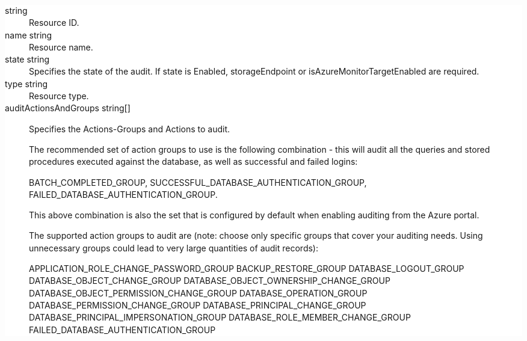 </span>
        <span class="property-indicator"></span>
        <span class="property-type">string</span>
    </dt>
    <dd>Resource ID.</dd><dt class="property-"
            title="">
        <span id="name_nodejs">
<a data-swiftype-name="resource-property" data-swiftype-type="text" href="#name_nodejs" style="color: inherit; text-decoration: inherit;">name</a>
</span>
        <span class="property-indicator"></span>
        <span class="property-type">string</span>
    </dt>
    <dd>Resource name.</dd><dt class="property-"
            title="">
        <span id="state_nodejs">
<a data-swiftype-name="resource-property" data-swiftype-type="text" href="#state_nodejs" style="color: inherit; text-decoration: inherit;">state</a>
</span>
        <span class="property-indicator"></span>
        <span class="property-type">string</span>
    </dt>
    <dd>Specifies the state of the audit. If state is Enabled, storageEndpoint or isAzureMonitorTargetEnabled are required.</dd><dt class="property-"
            title="">
        <span id="type_nodejs">
<a data-swiftype-name="resource-property" data-swiftype-type="text" href="#type_nodejs" style="color: inherit; text-decoration: inherit;">type</a>
</span>
        <span class="property-indicator"></span>
        <span class="property-type">string</span>
    </dt>
    <dd>Resource type.</dd><dt class="property-"
            title="">
        <span id="auditactionsandgroups_nodejs">
<a data-swiftype-name="resource-property" data-swiftype-type="text" href="#auditactionsandgroups_nodejs" style="color: inherit; text-decoration: inherit;">audit<wbr>Actions<wbr>And<wbr>Groups</a>
</span>
        <span class="property-indicator"></span>
        <span class="property-type">string[]</span>
    </dt>
    <dd><p>Specifies the Actions-Groups and Actions to audit.</p>
<p>The recommended set of action groups to use is the following combination - this will audit all the queries and stored procedures executed against the database, as well as successful and failed logins:</p>
<p>BATCH_COMPLETED_GROUP,
SUCCESSFUL_DATABASE_AUTHENTICATION_GROUP,
FAILED_DATABASE_AUTHENTICATION_GROUP.</p>
<p>This above combination is also the set that is configured by default when enabling auditing from the Azure portal.</p>
<p>The supported action groups to audit are (note: choose only specific groups that cover your auditing needs. Using unnecessary groups could lead to very large quantities of audit records):</p>
<p>APPLICATION_ROLE_CHANGE_PASSWORD_GROUP
BACKUP_RESTORE_GROUP
DATABASE_LOGOUT_GROUP
DATABASE_OBJECT_CHANGE_GROUP
DATABASE_OBJECT_OWNERSHIP_CHANGE_GROUP
DATABASE_OBJECT_PERMISSION_CHANGE_GROUP
DATABASE_OPERATION_GROUP
DATABASE_PERMISSION_CHANGE_GROUP
DATABASE_PRINCIPAL_CHANGE_GROUP
DATABASE_PRINCIPAL_IMPERSONATION_GROUP
DATABASE_ROLE_MEMBER_CHANGE_GROUP
FAILED_DATABASE_AUTHENTICATION_GROUP